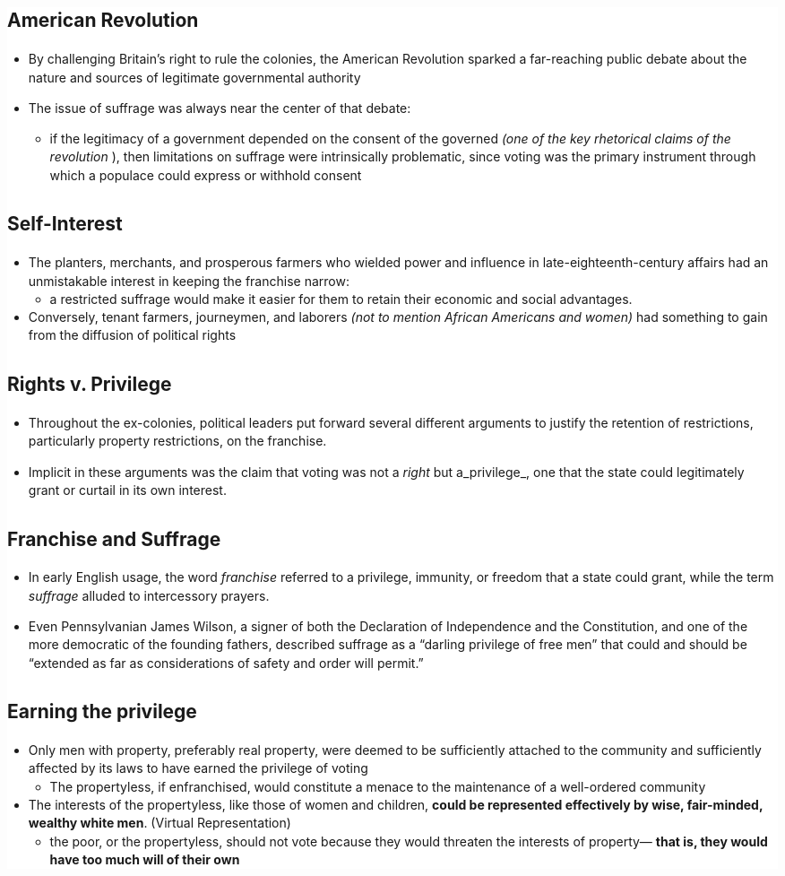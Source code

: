 ## American Revolution

- By challenging Britain’s right to rule the colonies, the American
  Revolution sparked a far-reaching public debate about the nature and
  sources of legitimate governmental authority

- The issue of suffrage was always near the center of that debate:

  - if the legitimacy of a government depended on the consent of the
    governed *(one of the key rhetorical claims of the revolution* ),
    then limitations on suffrage were intrinsically problematic, since
    voting was the primary instrument through which a populace could
    express or withhold consent

## Self-Interest

- The planters, merchants, and prosperous farmers who wielded power and
  influence in late-eighteenth-century affairs had an unmistakable
  interest in keeping the franchise narrow:
  - a restricted suffrage would make it easier for them to retain their
    economic and social advantages.
- Conversely, tenant farmers, journeymen, and laborers *(not to mention
  African Americans and women)* had something to gain from the diffusion
  of political rights

## Rights v. Privilege

- Throughout the ex-colonies, political leaders put forward several
  different arguments to justify the retention of restrictions,
  particularly property restrictions, on the franchise.

- Implicit in these arguments was the claim that voting was not a
  *right* but a_privilege\_, one that the state could legitimately grant
  or curtail in its own interest.

## Franchise and Suffrage

- In early English usage, the word *franchise* referred to a privilege,
  immunity, or freedom that a state could grant, while the term
  *suffrage* alluded to intercessory prayers.

- Even Pennsylvanian James Wilson, a signer of both the Declaration of
  Independence and the Constitution, and one of the more democratic of
  the founding fathers, described suffrage as a “darling privilege of
  free men” that could and should be “extended as far as considerations
  of safety and order will permit.”

## Earning the privilege

- Only men with property, preferably real property, were deemed to be
  sufficiently attached to the community and sufficiently affected by
  its laws to have earned the privilege of voting
  - The propertyless, if enfranchised, would constitute a menace to the
    maintenance of a well-ordered community
- The interests of the propertyless, like those of women and children,
  **could be represented effectively by wise, fair-minded, wealthy white
  men**. (Virtual Representation)
  - the poor, or the propertyless, should not vote because they would
    threaten the interests of property— **that is, they would have too
    much will of their own**
